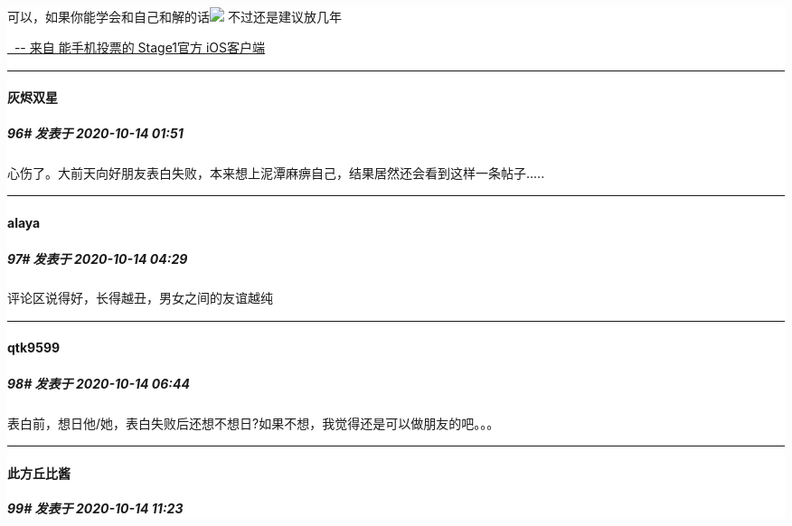 


可以，如果你能学会和自己和解的话<img src="https://static.saraba1st.com/image/smiley/face2017/067.png" referrerpolicy="no-referrer">
不过还是建议放几年

[  -- 来自 能手机投票的 Stage1官方 iOS客户端](https://itunes.apple.com/fi/app/saraba1st/id1221237470?mt=8)







*****

####  灰烬双星  
##### 96#       发表于 2020-10-14 01:51




心伤了。大前天向好朋友表白失败，本来想上泥潭麻痹自己，结果居然还会看到这样一条帖子.....







*****

####  alaya  
##### 97#       发表于 2020-10-14 04:29




评论区说得好，长得越丑，男女之间的友谊越纯







*****

####  qtk9599  
##### 98#       发表于 2020-10-14 06:44




表白前，想日他/她，表白失败后还想不想日?如果不想，我觉得还是可以做朋友的吧。。。







*****

####  此方丘比酱  
##### 99#       发表于 2020-10-14 11:23



